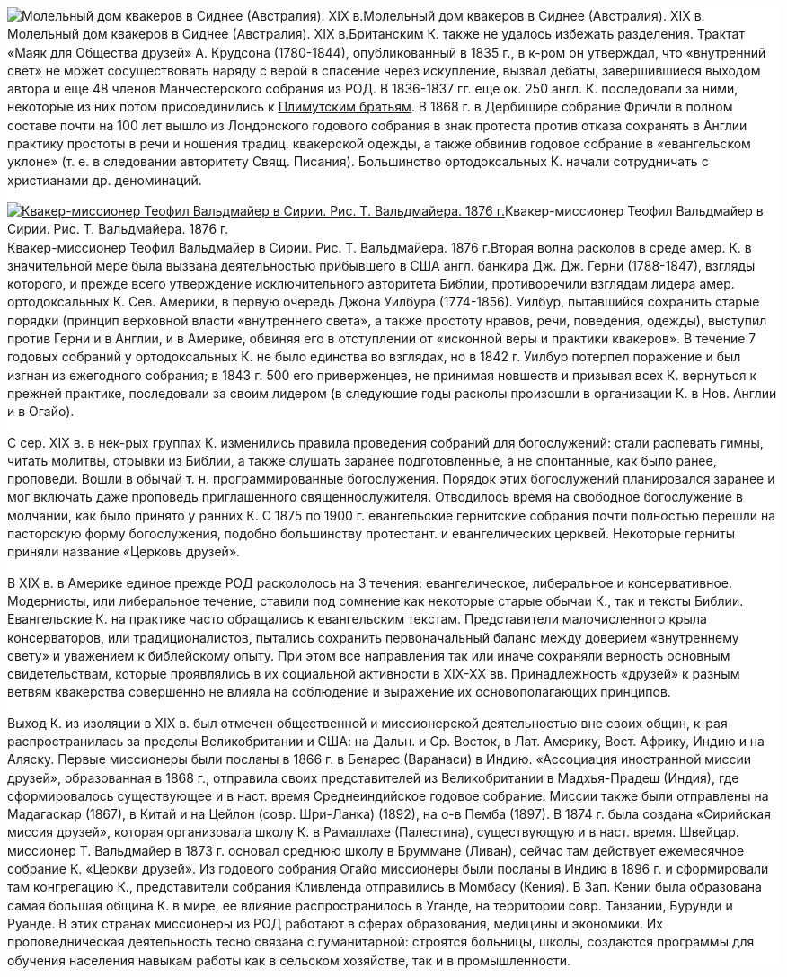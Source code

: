 [![Молельный дом квакеров в Сиднее (Австралия). XIX в.](https://pravenc.ru/data/2014/03/03/1234147601/i200.jpg "Кликните для увеличения картинки")](https://pravenc.ru/data/2014/03/03/1234147601/i400.jpg)Молельный дом квакеров в Сиднее (Австралия). XIX в.  
Молельный дом квакеров в Сиднее (Австралия). XIX в.Британским К. также не удалось избежать разделения. Трактат «Маяк для Общества друзей» А. Крудсона (1780-1844), опубликованный в 1835 г., в к-ром он утверждал, что «внутренний свет» не может сосуществовать наряду с верой в спасение через искупление, вызвал дебаты, завершившиеся выходом автора и еще 48 членов Манчестерского собрания из РОД. В 1836-1837 гг. еще ок. 250 англ. К. последовали за ними, некоторые из них потом присоединились к [Плимутским братьям](<https://pravenc.ru/text/Плимутским братьям.html>). В 1868 г. в Дербишире собрание Фричли в полном составе почти на 100 лет вышло из Лондонского годового собрания в знак протеста против отказа сохранять в Англии практику простоты в речи и ношения традиц. квакерской одежды, а также обвинив годовое собрание в «евангельском уклоне» (т. е. в следовании авторитету Свящ. Писания). Большинство ортодоксальных К. начали сотрудничать с христианами др. деноминаций.

[![Квакер-миссионер Теофил Вальдмайер в Сирии. Рис. Т. Вальдмайера. 1876 г.](https://pravenc.ru/data/2014/03/03/1234147539/i200.jpg "Кликните для увеличения картинки")](https://pravenc.ru/data/2014/03/03/1234147539/i400.jpg)Квакер-миссионер Теофил Вальдмайер в Сирии. Рис. Т. Вальдмайера. 1876 г.  
Квакер-миссионер Теофил Вальдмайер в Сирии. Рис. Т. Вальдмайера. 1876 г.Вторая волна расколов в среде амер. К. в значительной мере была вызвана деятельностью прибывшего в США англ. банкира Дж. Дж. Герни (1788-1847), взгляды которого, и прежде всего утверждение исключительного авторитета Библии, противоречили взглядам лидера амер. ортодоксальных К. Сев. Америки, в первую очередь Джона Уилбура (1774-1856). Уилбур, пытавшийся сохранить старые порядки (принцип верховной власти «внутреннего света», а также простоту нравов, речи, поведения, одежды), выступил против Герни и в Англии, и в Америке, обвиняя его в отступлении от «исконной веры и практики квакеров». В течение 7 годовых собраний у ортодоксальных К. не было единства во взглядах, но в 1842 г. Уилбур потерпел поражение и был изгнан из ежегодного собрания; в 1843 г. 500 его приверженцев, не принимая новшеств и призывая всех К. вернуться к прежней практике, последовали за своим лидером (в следующие годы расколы произошли в организации К. в Нов. Англии и в Огайо).

С сер. XIX в. в нек-рых группах К. изменились правила проведения собраний для богослужений: стали распевать гимны, читать молитвы, отрывки из Библии, а также слушать заранее подготовленные, а не спонтанные, как было ранее, проповеди. Вошли в обычай т. н. программированные богослужения. Порядок этих богослужений планировался заранее и мог включать даже проповедь приглашенного священнослужителя. Отводилось время на свободное богослужение в молчании, как было принято у ранних К. С 1875 по 1900 г. евангельские гернитские собрания почти полностью перешли на пасторскую форму богослужения, подобно большинству протестант. и евангелических церквей. Некоторые герниты приняли название «Церковь друзей».

В XIX в. в Америке единое прежде РОД раскололось на 3 течения: евангелическое, либеральное и консервативное. Модернисты, или либеральное течение, ставили под сомнение как некоторые старые обычаи К., так и тексты Библии. Евангельские К. на практике часто обращались к евангельским текстам. Представители малочисленного крыла консерваторов, или традиционалистов, пытались сохранить первоначальный баланс между доверием «внутреннему свету» и уважением к библейскому опыту. При этом все направления так или иначе сохраняли верность основным свидетельствам, которые проявлялись в их социальной активности в XIX-XX вв. Принадлежность «друзей» к разным ветвям квакерства совершенно не влияла на соблюдение и выражение их основополагающих принципов.

Выход К. из изоляции в XIX в. был отмечен общественной и миссионерской деятельностью вне своих общин, к-рая распространилась за пределы Великобритании и США: на Дальн. и Ср. Восток, в Лат. Америку, Вост. Африку, Индию и на Аляску. Первые миссионеры были посланы в 1866 г. в Бенарес (Варанаси) в Индию. «Ассоциация иностранной миссии друзей», образованная в 1868 г., отправила своих представителей из Великобритании в Мадхья-Прадеш (Индия), где сформировалось существующее и в наст. время Среднеиндийское годовое собрание. Миссии также были отправлены на Мадагаскар (1867), в Китай и на Цейлон (совр. Шри-Ланка) (1892), на о-в Пемба (1897). В 1874 г. была создана «Сирийская миссия друзей», которая организовала школу К. в Рамаллахе (Палестина), существующую и в наст. время. Швейцар. миссионер Т. Вальдмайер в 1873 г. основал среднюю школу в Бруммане (Ливан), сейчас там действует ежемесячное собрание К. «Церкви друзей». Из годового собрания Огайо миссионеры были посланы в Индию в 1896 г. и сформировали там конгрегацию К., представители собрания Кливленда отправились в Момбасу (Кения). В Зап. Кении была образована самая большая община К. в мире, ее влияние распространилось в Уганде, на территории совр. Танзании, Бурунди и Руанде. В этих странах миссионеры из РОД работают в сферах образования, медицины и экономики. Их проповедническая деятельность тесно связана с гуманитарной: строятся больницы, школы, создаются программы для обучения населения навыкам работы как в сельском хозяйстве, так и в промышленности.
